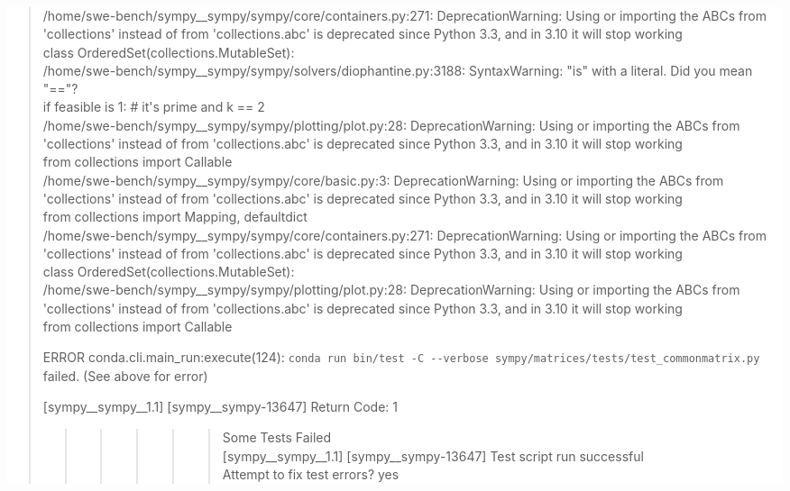 > /home/swe-bench/sympy__sympy/sympy/core/containers.py:271: DeprecationWarning: Using or importing the ABCs from 'collections' instead of from 'collections.abc' is deprecated since Python 3.3, and in 3.10 it will stop working  
>   class OrderedSet(collections.MutableSet):  
> /home/swe-bench/sympy__sympy/sympy/solvers/diophantine.py:3188: SyntaxWarning: "is" with a literal. Did you mean "=="?  
>   if feasible is 1:  # it's prime and k == 2  
> /home/swe-bench/sympy__sympy/sympy/plotting/plot.py:28: DeprecationWarning: Using or importing the ABCs from 'collections' instead of from 'collections.abc' is deprecated since Python 3.3, and in 3.10 it will stop working  
>   from collections import Callable  
> /home/swe-bench/sympy__sympy/sympy/core/basic.py:3: DeprecationWarning: Using or importing the ABCs from 'collections' instead of from 'collections.abc' is deprecated since Python 3.3, and in 3.10 it will stop working  
>   from collections import Mapping, defaultdict  
> /home/swe-bench/sympy__sympy/sympy/core/containers.py:271: DeprecationWarning: Using or importing the ABCs from 'collections' instead of from 'collections.abc' is deprecated since Python 3.3, and in 3.10 it will stop working  
>   class OrderedSet(collections.MutableSet):  
> /home/swe-bench/sympy__sympy/sympy/plotting/plot.py:28: DeprecationWarning: Using or importing the ABCs from 'collections' instead of from 'collections.abc' is deprecated since Python 3.3, and in 3.10 it will stop working  
>   from collections import Callable  
>   
> ERROR conda.cli.main_run:execute(124): `conda run bin/test -C --verbose sympy/matrices/tests/test_commonmatrix.py` failed. (See above for error)  
>   
>    
> [sympy__sympy__1.1] [sympy__sympy-13647] Return Code: 1   
>   
> >>>>> Some Tests Failed  
> [sympy__sympy__1.1] [sympy__sympy-13647] Test script run successful   
> Attempt to fix test errors? yes  
